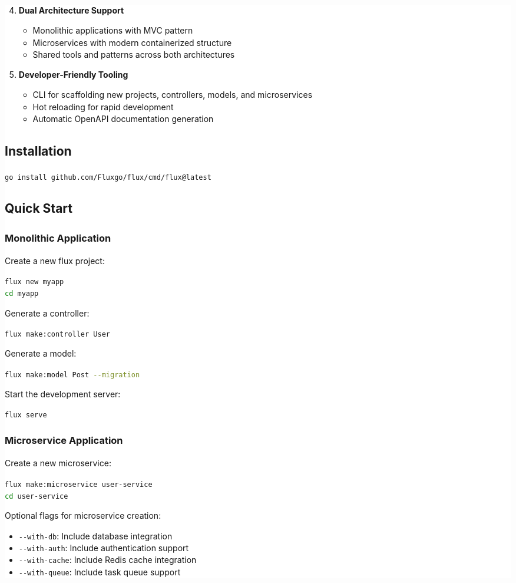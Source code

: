 4. **Dual Architecture Support**
   - Monolithic applications with MVC pattern
   - Microservices with modern containerized structure
   - Shared tools and patterns across both architectures

5. **Developer-Friendly Tooling**
   - CLI for scaffolding new projects, controllers, models, and microservices
   - Hot reloading for rapid development
   - Automatic OpenAPI documentation generation

## Installation

```bash
go install github.com/Fluxgo/flux/cmd/flux@latest
```

## Quick Start

### Monolithic Application

Create a new flux project:

```bash
flux new myapp
cd myapp
```

Generate a controller:

```bash
flux make:controller User
```

Generate a model:

```bash
flux make:model Post --migration
```

Start the development server:

```bash
flux serve
```

### Microservice Application

Create a new microservice:

```bash
flux make:microservice user-service
cd user-service
```

Optional flags for microservice creation:
- `--with-db`: Include database integration
- `--with-auth`: Include authentication support
- `--with-cache`: Include Redis cache integration
- `--with-queue`: Include task queue support
